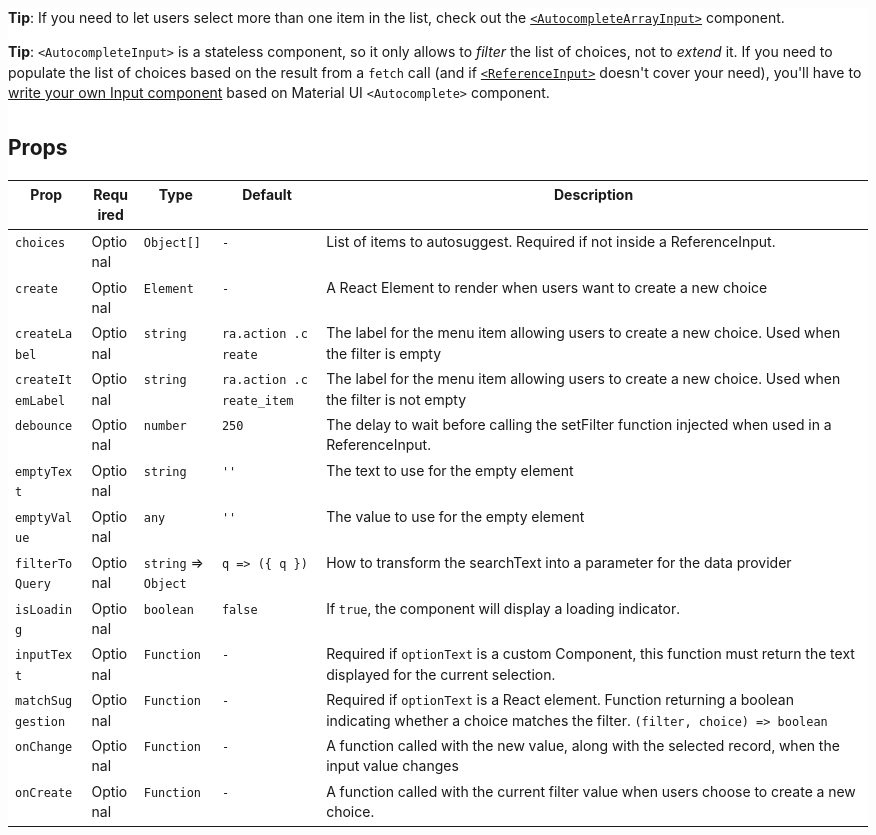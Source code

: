 **Tip**: If you need to let users select more than one item in the list, check out the [`<AutocompleteArrayInput>`](./AutocompleteArrayInput.md) component.

**Tip**: `<AutocompleteInput>` is a stateless component, so it only allows to *filter* the list of choices, not to *extend* it. If you need to populate the list of choices based on the result from a `fetch` call (and if [`<ReferenceInput>`](./ReferenceInput.md) doesn't cover your need), you'll have to [write your own Input component](./Inputs.md#writing-your-own-input-component) based on Material UI `<Autocomplete>` component.

## Props

| Prop                       | Required | Type                  | Default                                                             | Description                                                                                                                                                                                                         |
|--------------------------- |----------|---------------------- |---------------------------------------------------------------------|---------------------------------------------------------------------------------------------------------------------------------------------------------------------------------------------------------------------|
| `choices`                  | Optional | `Object[]`            | `-`                                                                 | List of items to autosuggest. Required if not inside a ReferenceInput.                                                                                                                                              |
| `create`                   | Optional | `Element`             | `-`                                                                 | A React Element to render when users want to create a new choice                                                                                                                                                    |
| `createLabel`              | Optional | `string`              | `ra.action .create`                                                 | The label for the menu item allowing users to create a new choice. Used when the filter is empty                                                                                                                    |
| `createItemLabel`          | Optional | `string`              | `ra.action .create_item`                                            | The label for the menu item allowing users to create a new choice. Used when the filter is not empty                                                                                                                |
| `debounce`                 | Optional | `number`              | `250`                                                               | The delay to wait before calling the setFilter function injected when used in a ReferenceInput.                                                                                                                     |
| `emptyText`                | Optional | `string`              | `''`                                                                | The text to use for the empty element                                                                                                                                                                               |
| `emptyValue`               | Optional | `any`                 | `''`                                                                | The value to use for the empty element                                                                                                                                                                              |
| `filterToQuery`            | Optional | `string` => `Object`  | `q => ({ q })`                                                      | How to transform the searchText into a parameter for the data provider                                                                                                                                              |
| `isLoading`                | Optional | `boolean`             | `false`                                                             | If `true`, the component will display a loading indicator.                                                                                                                                                          |
| `inputText`                | Optional | `Function`            | `-`                                                                 | Required if `optionText` is a custom Component, this function must return the text displayed for the current selection.                                                                                             |
| `matchSuggestion`          | Optional | `Function`            | `-`                                                                 | Required if `optionText` is a React element. Function returning a boolean indicating whether a choice matches the filter. `(filter, choice) => boolean`                                                             |
| `onChange`                 | Optional | `Function`            | `-`                                                                 | A function called with the new value, along with the selected record, when the input value changes |
| `onCreate`                 | Optional | `Function`            | `-`                                                                 | A function called with the current filter value when users choose to create a new choice.                                                                                                                           |